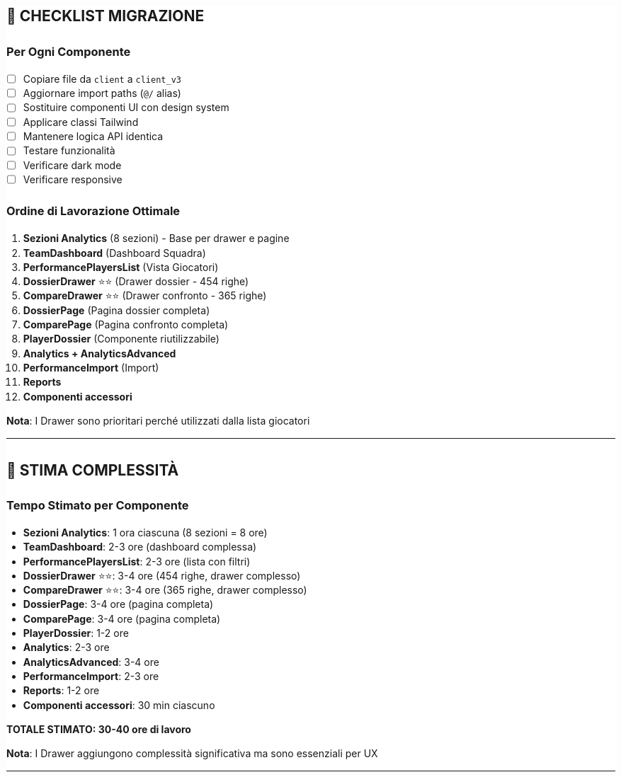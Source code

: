 ## 📝 CHECKLIST MIGRAZIONE

### **Per Ogni Componente**
- [ ] Copiare file da `client` a `client_v3`
- [ ] Aggiornare import paths (`@/` alias)
- [ ] Sostituire componenti UI con design system
- [ ] Applicare classi Tailwind
- [ ] Mantenere logica API identica
- [ ] Testare funzionalità
- [ ] Verificare dark mode
- [ ] Verificare responsive

### **Ordine di Lavorazione Ottimale**
1. **Sezioni Analytics** (8 sezioni) - Base per drawer e pagine
2. **TeamDashboard** (Dashboard Squadra)
3. **PerformancePlayersList** (Vista Giocatori)
4. **DossierDrawer** ⭐⭐ (Drawer dossier - 454 righe)
5. **CompareDrawer** ⭐⭐ (Drawer confronto - 365 righe)
6. **DossierPage** (Pagina dossier completa)
7. **ComparePage** (Pagina confronto completa)
8. **PlayerDossier** (Componente riutilizzabile)
9. **Analytics + AnalyticsAdvanced**
10. **PerformanceImport** (Import)
11. **Reports**
12. **Componenti accessori**

**Nota**: I Drawer sono prioritari perché utilizzati dalla lista giocatori

---

## 🚀 STIMA COMPLESSITÀ

### **Tempo Stimato per Componente**
- **Sezioni Analytics**: 1 ora ciascuna (8 sezioni = 8 ore)
- **TeamDashboard**: 2-3 ore (dashboard complessa)
- **PerformancePlayersList**: 2-3 ore (lista con filtri)
- **DossierDrawer** ⭐⭐: 3-4 ore (454 righe, drawer complesso)
- **CompareDrawer** ⭐⭐: 3-4 ore (365 righe, drawer complesso)
- **DossierPage**: 3-4 ore (pagina completa)
- **ComparePage**: 3-4 ore (pagina completa)
- **PlayerDossier**: 1-2 ore
- **Analytics**: 2-3 ore
- **AnalyticsAdvanced**: 3-4 ore
- **PerformanceImport**: 2-3 ore
- **Reports**: 1-2 ore
- **Componenti accessori**: 30 min ciascuno

**TOTALE STIMATO: 30-40 ore di lavoro**

**Nota**: I Drawer aggiungono complessità significativa ma sono essenziali per UX

---